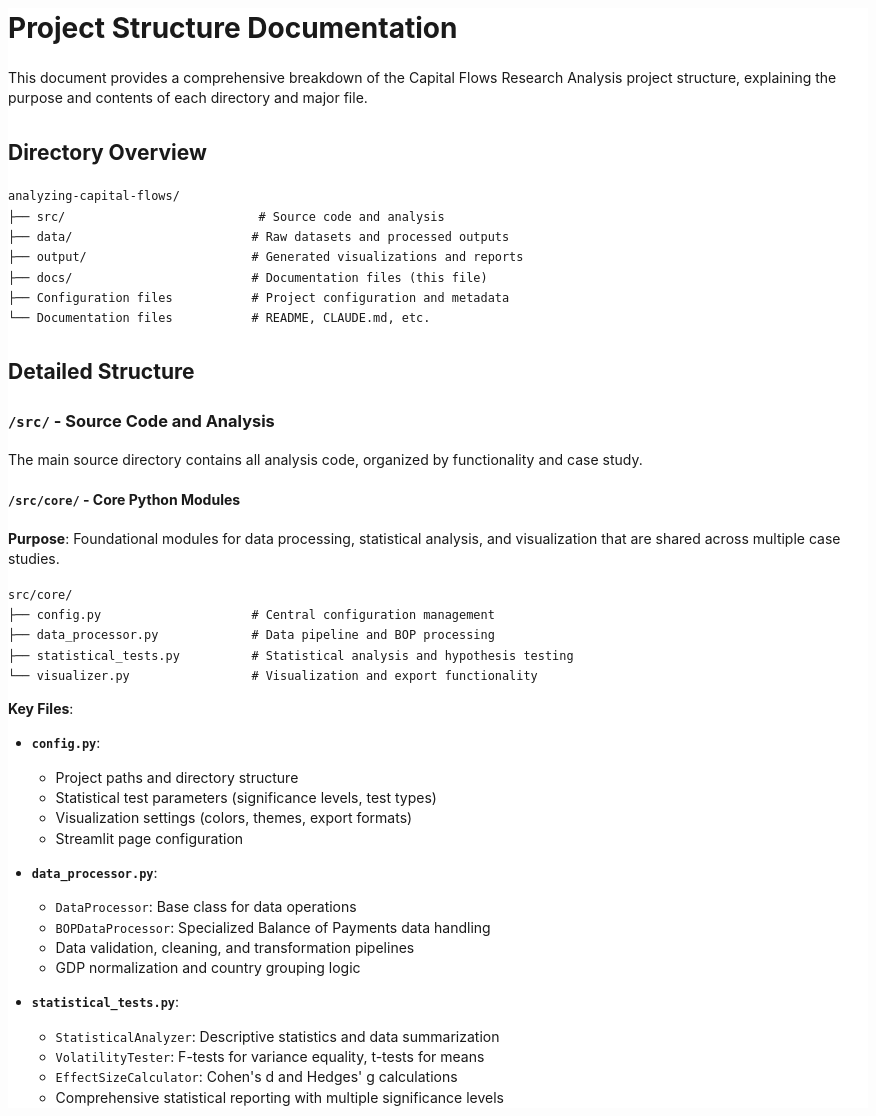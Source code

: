 # Project Structure Documentation

This document provides a comprehensive breakdown of the Capital Flows Research Analysis project structure, explaining the purpose and contents of each directory and major file.

## Directory Overview

```
analyzing-capital-flows/
├── src/                           # Source code and analysis
├── data/                         # Raw datasets and processed outputs  
├── output/                       # Generated visualizations and reports
├── docs/                         # Documentation files (this file)
├── Configuration files           # Project configuration and metadata
└── Documentation files           # README, CLAUDE.md, etc.
```

## Detailed Structure

### `/src/` - Source Code and Analysis

The main source directory contains all analysis code, organized by functionality and case study.

#### `/src/core/` - Core Python Modules

**Purpose**: Foundational modules for data processing, statistical analysis, and visualization that are shared across multiple case studies.

```
src/core/
├── config.py                     # Central configuration management
├── data_processor.py             # Data pipeline and BOP processing  
├── statistical_tests.py          # Statistical analysis and hypothesis testing
└── visualizer.py                 # Visualization and export functionality
```

**Key Files**:

- **`config.py`**: 
  - Project paths and directory structure
  - Statistical test parameters (significance levels, test types)
  - Visualization settings (colors, themes, export formats)
  - Streamlit page configuration

- **`data_processor.py`**:
  - `DataProcessor`: Base class for data operations
  - `BOPDataProcessor`: Specialized Balance of Payments data handling
  - Data validation, cleaning, and transformation pipelines
  - GDP normalization and country grouping logic

- **`statistical_tests.py`**:
  - `StatisticalAnalyzer`: Descriptive statistics and data summarization
  - `VolatilityTester`: F-tests for variance equality, t-tests for means
  - `EffectSizeCalculator`: Cohen's d and Hedges' g calculations
  - Comprehensive statistical reporting with multiple significance levels
